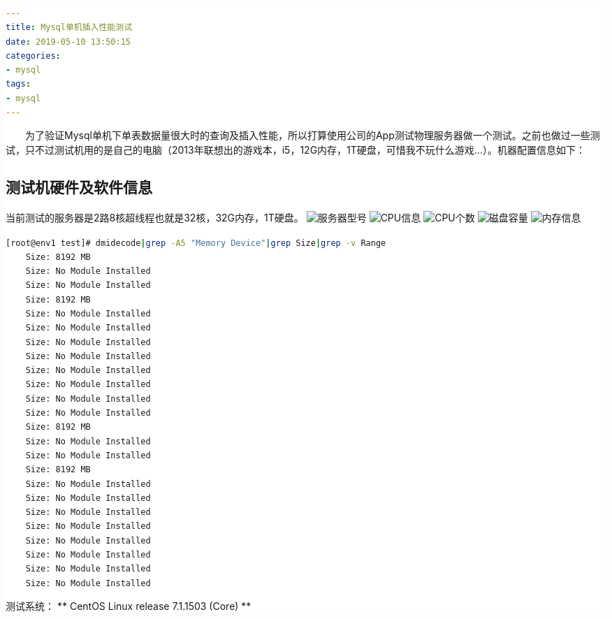 ```yaml
---
title: Mysql单机插入性能测试
date: 2019-05-10 13:50:15
categories:
- mysql
tags:
- mysql
---
```


&emsp;&emsp;为了验证Mysql单机下单表数据量很大时的查询及插入性能，所以打算使用公司的App测试物理服务器做一个测试。之前也做过一些测试，只不过测试机用的是自己的电脑（2013年联想出的游戏本，i5，12G内存，1T硬盘，可惜我不玩什么游戏...）。机器配置信息如下：

## 测试机硬件及软件信息
当前测试的服务器是2路8核超线程也就是32核，32G内存，1T硬盘。
![服务器型号](./product.png)
![CPU信息](./cpu.png)
![CPU个数](./cpus.png)
![磁盘容量](./disk.png)
![内存信息](./memory.png)

``` sh
[root@env1 test]# dmidecode|grep -A5 "Memory Device"|grep Size|grep -v Range
	Size: 8192 MB
	Size: No Module Installed
	Size: No Module Installed
	Size: 8192 MB
	Size: No Module Installed
	Size: No Module Installed
	Size: No Module Installed
	Size: No Module Installed
	Size: No Module Installed
	Size: No Module Installed
	Size: No Module Installed
	Size: No Module Installed
	Size: 8192 MB
	Size: No Module Installed
	Size: No Module Installed
	Size: 8192 MB
	Size: No Module Installed
	Size: No Module Installed
	Size: No Module Installed
	Size: No Module Installed
	Size: No Module Installed
	Size: No Module Installed
	Size: No Module Installed
	Size: No Module Installed

```
测试系统： ** CentOS Linux release 7.1.1503 (Core) **
